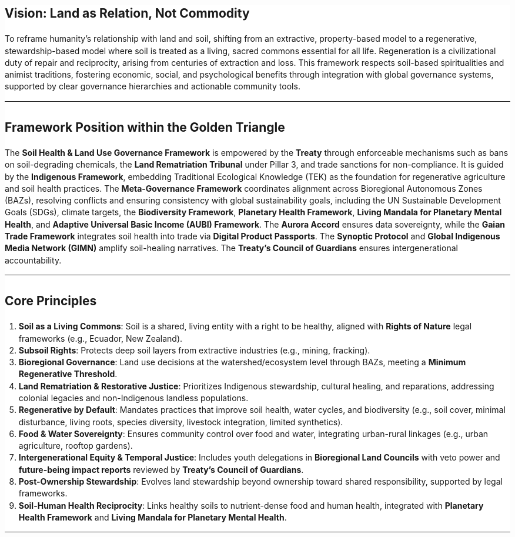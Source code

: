 
## **Vision: Land as Relation, Not Commodity**
To reframe humanity’s relationship with land and soil, shifting from an extractive, property-based model to a regenerative, stewardship-based model where soil is treated as a living, sacred commons essential for all life. Regeneration is a civilizational duty of repair and reciprocity, arising from centuries of extraction and loss. This framework respects soil-based spiritualities and animist traditions, fostering economic, social, and psychological benefits through integration with global governance systems, supported by clear governance hierarchies and actionable community tools.

---

## **Framework Position within the Golden Triangle**
The **Soil Health & Land Use Governance Framework** is empowered by the **Treaty** through enforceable mechanisms such as bans on soil-degrading chemicals, the **Land Rematriation Tribunal** under Pillar 3, and trade sanctions for non-compliance. It is guided by the **Indigenous Framework**, embedding Traditional Ecological Knowledge (TEK) as the foundation for regenerative agriculture and soil health practices. The **Meta-Governance Framework** coordinates alignment across Bioregional Autonomous Zones (BAZs), resolving conflicts and ensuring consistency with global sustainability goals, including the UN Sustainable Development Goals (SDGs), climate targets, the **Biodiversity Framework**, **Planetary Health Framework**, **Living Mandala for Planetary Mental Health**, and **Adaptive Universal Basic Income (AUBI) Framework**. The **Aurora Accord** ensures data sovereignty, while the **Gaian Trade Framework** integrates soil health into trade via **Digital Product Passports**. The **Synoptic Protocol** and **Global Indigenous Media Network (GIMN)** amplify soil-healing narratives. The **Treaty’s Council of Guardians** ensures intergenerational accountability.

---

## **Core Principles**
1. **Soil as a Living Commons**: Soil is a shared, living entity with a right to be healthy, aligned with **Rights of Nature** legal frameworks (e.g., Ecuador, New Zealand).
2. **Subsoil Rights**: Protects deep soil layers from extractive industries (e.g., mining, fracking).
3. **Bioregional Governance**: Land use decisions at the watershed/ecosystem level through BAZs, meeting a **Minimum Regenerative Threshold**.
4. **Land Rematriation & Restorative Justice**: Prioritizes Indigenous stewardship, cultural healing, and reparations, addressing colonial legacies and non-Indigenous landless populations.
5. **Regenerative by Default**: Mandates practices that improve soil health, water cycles, and biodiversity (e.g., soil cover, minimal disturbance, living roots, species diversity, livestock integration, limited synthetics).
6. **Food & Water Sovereignty**: Ensures community control over food and water, integrating urban-rural linkages (e.g., urban agriculture, rooftop gardens).
7. **Intergenerational Equity & Temporal Justice**: Includes youth delegations in **Bioregional Land Councils** with veto power and **future-being impact reports** reviewed by **Treaty’s Council of Guardians**.
8. **Post-Ownership Stewardship**: Evolves land stewardship beyond ownership toward shared responsibility, supported by legal frameworks.
9. **Soil-Human Health Reciprocity**: Links healthy soils to nutrient-dense food and human health, integrated with **Planetary Health Framework** and **Living Mandala for Planetary Mental Health**.

---
